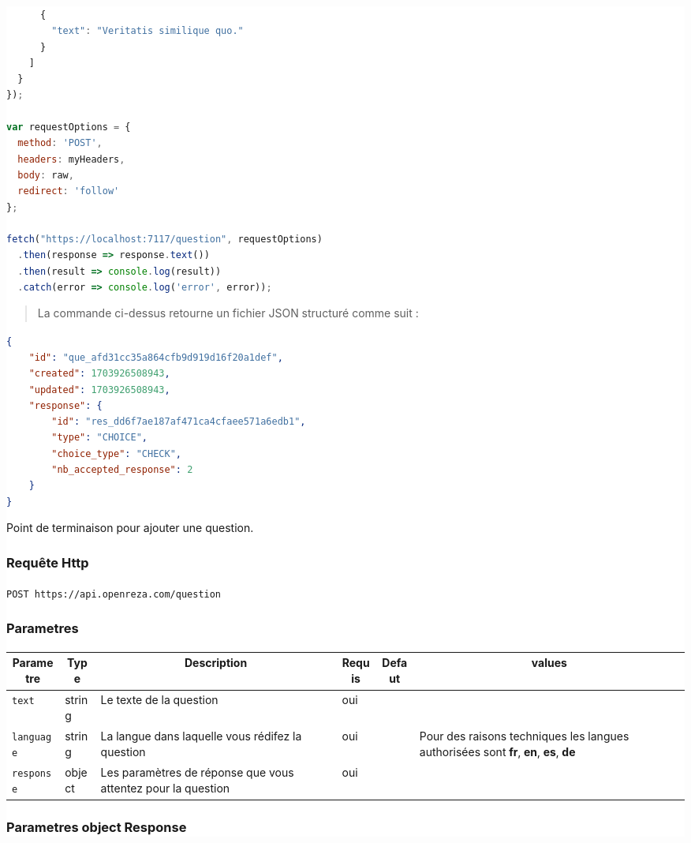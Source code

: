 ```javascript
      {
        "text": "Veritatis similique quo."
      }
    ]
  }
});

var requestOptions = {
  method: 'POST',
  headers: myHeaders,
  body: raw,
  redirect: 'follow'
};

fetch("https://localhost:7117/question", requestOptions)
  .then(response => response.text())
  .then(result => console.log(result))
  .catch(error => console.log('error', error));
```


> La commande ci-dessus retourne un fichier JSON structuré comme suit :

```json
{
    "id": "que_afd31cc35a864cfb9d919d16f20a1def",
    "created": 1703926508943,
    "updated": 1703926508943,
    "response": {
        "id": "res_dd6f7ae187af471ca4cfaee571a6edb1",
        "type": "CHOICE",
        "choice_type": "CHECK",
        "nb_accepted_response": 2
    }
}
```

Point de terminaison pour ajouter une question.

### Requête Http

`POST https://api.openreza.com/question`

### Parametres

Parametre | Type | Description | Requis | Defaut | values
--------- | ---- | ----------- | ------ | ------ | ------
`text` | string  | Le texte de la question | oui | |
`language` | string | La langue dans laquelle vous rédifez la question | oui | | Pour des raisons techniques les langues authorisées sont **fr**, **en**, **es**, **de**
`response` | object | Les paramètres de réponse que vous attentez pour la question | oui | | 

### Parametres object Response
